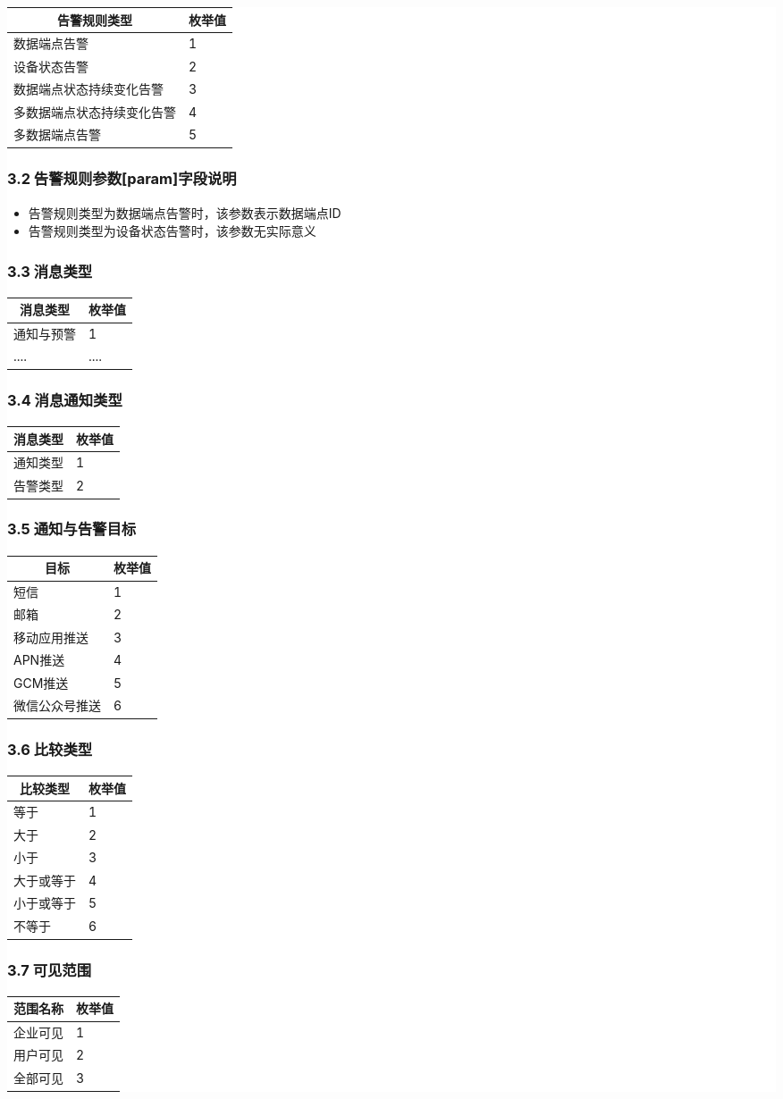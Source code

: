 | 告警规则类型 | 枚举值
| ----		| ---- |
| 数据端点告警	| 1 |
| 设备状态告警	| 2 |
| 数据端点状态持续变化告警 | 3 |
| 多数据端点状态持续变化告警 | 4 |
| 多数据端点告警 | 5 |


### <a name="param_desc">3.2 告警规则参数[param]字段说明</a> ###

+ 告警规则类型为数据端点告警时，该参数表示数据端点ID
+ 告警规则类型为设备状态告警时，该参数无实际意义

### 3.3 消息类型 ###

消息类型		|枚举值
----		|----
通知与预警	| 1
....		|....

### <a name="msg_notify_type">3.4 消息通知类型</a> ###

消息类型 | 枚举值
----	|----
通知类型	| 1
告警类型	| 2

### <a name="target">3.5 通知与告警目标</a> ###

目标 		| 枚举值
----		|----
短信			| 1
邮箱			| 2
移动应用推送	| 3
APN推送		| 4
GCM推送		| 5
微信公众号推送| 6

### <a name="compare">3.6 比较类型</a> ###

比较类型		| 枚举值
----		|----
等于			| 1
大于			| 2
小于			| 3
大于或等于	| 4
小于或等于	| 5
不等于		| 6

### <a name="scope">3.7 可见范围</a> ###

范围名称	| 枚举值
----	|----
企业可见	| 1
用户可见	| 2
全部可见	| 3